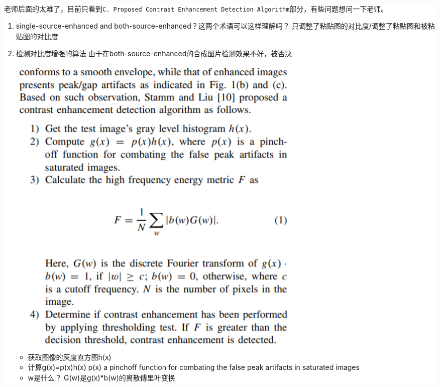 老师后面的太难了，目前只看到`C. Proposed Contrast Enhancement Detection Algorithm`部分，有些问题想问一下老师。
1. single-source-enhanced and both-source-enhanced？这两个术语可以这样理解吗？ 只调整了粘贴图的对比度/调整了粘贴图和被粘贴图的对比度
2. ~~检测对比度增强的算法~~ 由于在both-source-enhanced的合成图片检测效果不好，被否决
    
    <img src="imgs/detect-contrast.png" width=70% height=70% >
    
    -  获取图像的灰度直方图h(x)
    -  计算g(x)=p(x)h(x) p(x)  a pinchoff function for combating the false peak artifacts in saturated images
    -  w是什么？ G(w)是g(x)*b(w)的离散傅里叶变换
        